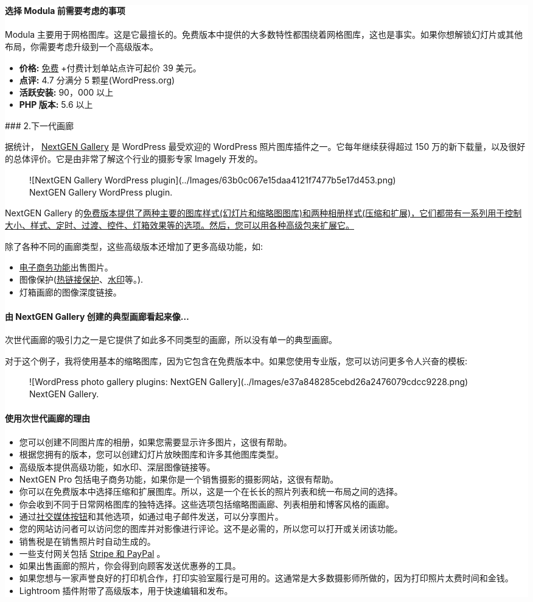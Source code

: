 #### 选择 Modula 前需要考虑的事项

Modula 主要用于网格图库。这是它最擅长的。免费版本中提供的大多数特性都围绕着网格图库，这也是事实。如果你想解锁幻灯片或其他布局，你需要考虑升级到一个高级版本。

*   **价格:** [免费](https://wordpress.org/plugins/modula-best-grid-gallery/) +付费计划单站点许可起价 39 美元。
*   **点评:** 4.7 分满分 5 颗星(WordPress.org)
*   **活跃安装:** 90，000 以上
*   **PHP 版本:** 5.6 以上

 <kinsta-advanced-cta language="en_US" type-int-post="19751" type-int-position="1">### 2.下一代画廊

据统计， [NextGEN Gallery](https://www.imagely.com/wordpress-gallery-plugin/) 是 WordPress 最受欢迎的 WordPress 照片图库插件之一。它每年继续获得超过 150 万的新下载量，以及很好的总体评价。它是由非常了解这个行业的摄影专家 Imagely 开发的。

<figure id="attachment_72823" aria-describedby="caption-attachment-72823" style="width: 1500px" class="wp-caption alignnone">![NextGEN Gallery WordPress plugin](../Images/63b0c067e15daa4121f7477b5e17d453.png)

<figcaption id="caption-attachment-72823" class="wp-caption-text">NextGEN Gallery WordPress plugin.</figcaption>

</figure>

NextGEN Gallery 的[免费版本提供了两种主要的图库样式(幻灯片和缩略图图库)和两种相册样式(压缩和扩展)，它们都带有一系列用于控制大小、样式、定时、过渡、控件、灯箱效果等的选项。然后，您可以用各种高级包来扩展它。](https://wordpress.org/plugins/nextgen-gallery/)

除了各种不同的画廊类型，这些高级版本还增加了更多高级功能，如:

*   [电子商务功能](https://kinsta.com/blog/wordpress-ecommerce-plugins/)出售图片。
*   图像保护([热链接保护](https://kinsta.com/blog/hotlinking/)、[水印](https://kinsta.com/blog/protect-images/#watermark-images)等。).
*   灯箱画廊的图像深度链接。

#### 由 NextGEN Gallery 创建的典型画廊看起来像…

次世代画廊的吸引力之一是它提供了如此多不同类型的画廊，所以没有单一的典型画廊。

对于这个例子，我将使用基本的缩略图库，因为它包含在免费版本中。如果您使用专业版，您可以访问更多令人兴奋的模板:

<figure id="attachment_69658" aria-describedby="caption-attachment-69658" style="width: 900px" class="wp-caption aligncenter">![WordPress photo gallery plugins: NextGEN Gallery](../Images/e37a848285cebd26a2476079cdcc9228.png)

<figcaption id="caption-attachment-69658" class="wp-caption-text">NextGEN Gallery.</figcaption>

</figure>

#### 使用次世代画廊的理由

*   您可以创建不同图片库的相册，如果您需要显示许多图片，这很有帮助。
*   根据您拥有的版本，您可以创建幻灯片放映图库和许多其他图库类型。
*   高级版本提供高级功能，如水印、深层图像链接等。
*   NextGEN Pro 包括电子商务功能，如果你是一个销售摄影的摄影网站，这很有帮助。
*   你可以在免费版本中选择压缩和扩展图库。所以，这是一个在长长的照片列表和统一布局之间的选择。
*   你会收到不同于日常网格图库的独特选择。这些选项包括缩略图画廊、列表相册和博客风格的画廊。
*   通过[社交媒体按钮](https://kinsta.com/blog/wordpress-social-media-plugins/)和其他选项，如通过电子邮件发送，可以分享图片。
*   您的网站访问者可以访问您的图库并对影像进行评论。这不是必需的，所以您可以打开或关闭该功能。
*   销售税是在销售照片时自动生成的。
*   一些支付网关包括 [Stripe 和 PayPal](https://kinsta.com/blog/stripe-vs-paypal/) 。
*   如果出售画廊的照片，你会得到向顾客发送优惠券的工具。
*   如果您想与一家声誉良好的打印机合作，打印实验室履行是可用的。这通常是大多数摄影师所做的，因为打印照片太费时间和金钱。
*   Lightroom 插件附带了高级版本，用于快速编辑和发布。
